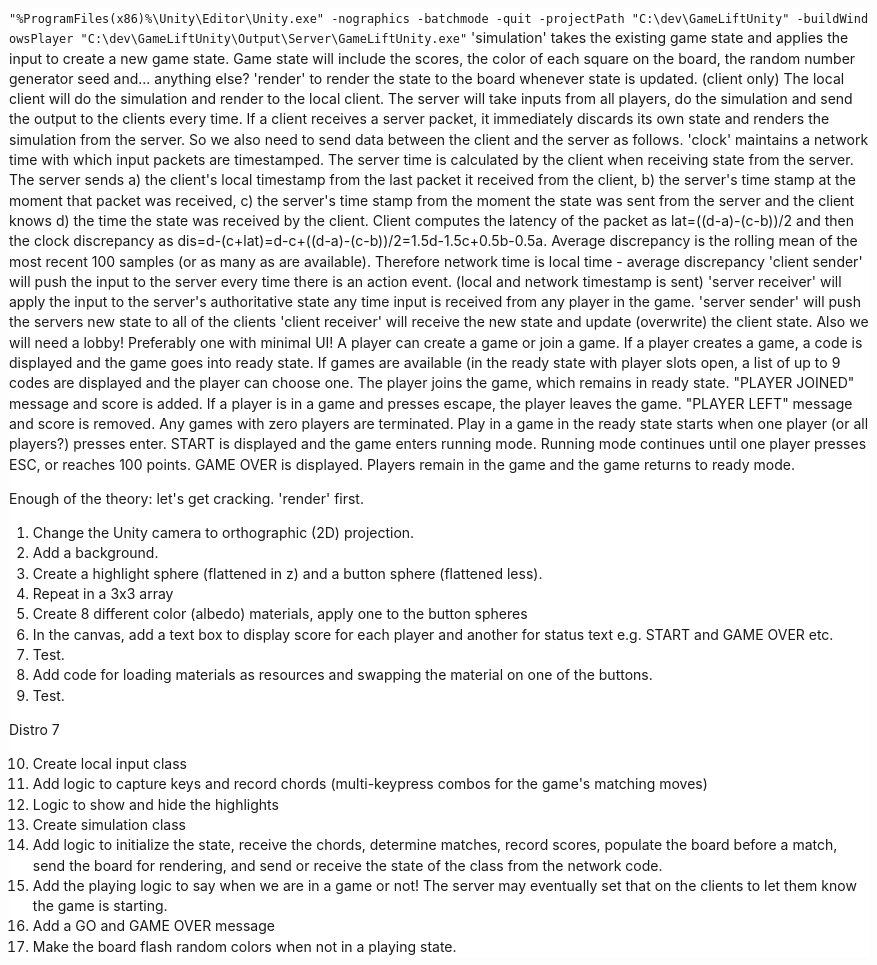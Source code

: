   ```"%ProgramFiles(x86)%\Unity\Editor\Unity.exe" -nographics -batchmode -quit -projectPath "C:\dev\GameLiftUnity" -buildWindowsPlayer "C:\dev\GameLiftUnity\Output\Server\GameLiftUnity.exe"```
	'simulation' takes the existing game state and applies the input to create a new game state. Game state will include the scores, the color of each square on the board, the random number generator seed and... anything else?
	'render' to render the state to the board whenever state is updated. (client only)
The local client will do the simulation and render to the local client. The server will take inputs from all players, do the simulation and send the output to the clients every time. If a client receives a server packet, it immediately discards its own state and renders the simulation from the server. So we also need to send data between the client and the server as follows.
	'clock' maintains a network time with which input packets are timestamped. The server time is calculated by the client when receiving state from the server. The server sends a) the client's local timestamp from the last packet it received from the client, b) the server's time stamp at the moment that packet was received, c) the server's time stamp from the moment the state was sent from the server and the client knows d) the time the state was received by the client. Client computes the latency of the packet as lat=((d-a)-(c-b))/2 and then the clock discrepancy as dis=d-(c+lat)=d-c+((d-a)-(c-b))/2=1.5d-1.5c+0.5b-0.5a. Average discrepancy is the rolling mean of the most recent 100 samples (or as many as are available). Therefore network time is local time - average discrepancy
	'client sender' will push the input to the server every time there is an action event. (local and network timestamp is sent)
	'server receiver' will apply the input to the server's authoritative state any time input is received from any player in the game.
	'server sender' will push the servers new state to all of the clients
	'client receiver' will receive the new state and update (overwrite) the client state.
Also we will need a lobby! Preferably one with minimal UI!
	A player can create a game or join a game.
	If a player creates a game, a code is displayed and the game goes into ready state.
	If games are available (in the ready state with player slots open, a list of up to 9 codes are displayed and the player can choose one. The player joins the game, which remains in ready state. "PLAYER JOINED" message and score is added.
	If a player is in a game and presses escape, the player leaves the game. "PLAYER LEFT" message and score is removed.
	Any games with zero players are terminated.
	Play in a game in the ready state starts when one player (or all players?) presses enter. START is displayed and the game enters running mode.
	Running mode continues until one player presses ESC, or reaches 100 points. GAME OVER is displayed. Players remain in the game and the game returns to ready mode.


Enough of the theory: let's get cracking. 'render' first.
1. Change the Unity camera to orthographic (2D) projection.
2. Add a background.
3. Create a highlight sphere (flattened in z) and a button sphere (flattened less).
4. Repeat in a 3x3 array
5. Create 8 different color (albedo) materials, apply one to the button spheres
6. In the canvas, add a text box to display score for each player and another for status text e.g. START and GAME OVER etc.
7. Test.
8. Add code for loading materials as resources and swapping the material on one of the buttons.
9. Test.

Distro 7

10. Create local input class
11. Add logic to capture keys and record chords (multi-keypress combos for the game's matching moves)
12. Logic to show and hide the highlights
13. Create simulation class
14. Add logic to initialize the state, receive the chords, determine matches, record scores, populate the board before a match, send the board for rendering, and send or receive the state of the class from the network code.
15. Add the playing logic to say when we are in a game or not! The server may eventually set that on the clients to let them know the game is starting.
16. Add a GO and GAME OVER message
17. Make the board flash random colors when not in a playing state.
   ```